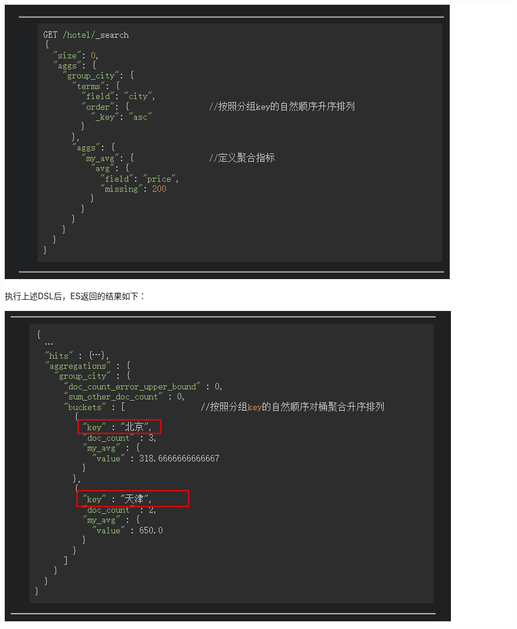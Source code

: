 ![image-20221026165039242](文档图片/image-20221026165039242.png)

执行上述DSL后，ES返回的结果如下：

![image-20221026165100060](文档图片/image-20221026165100060.png)
